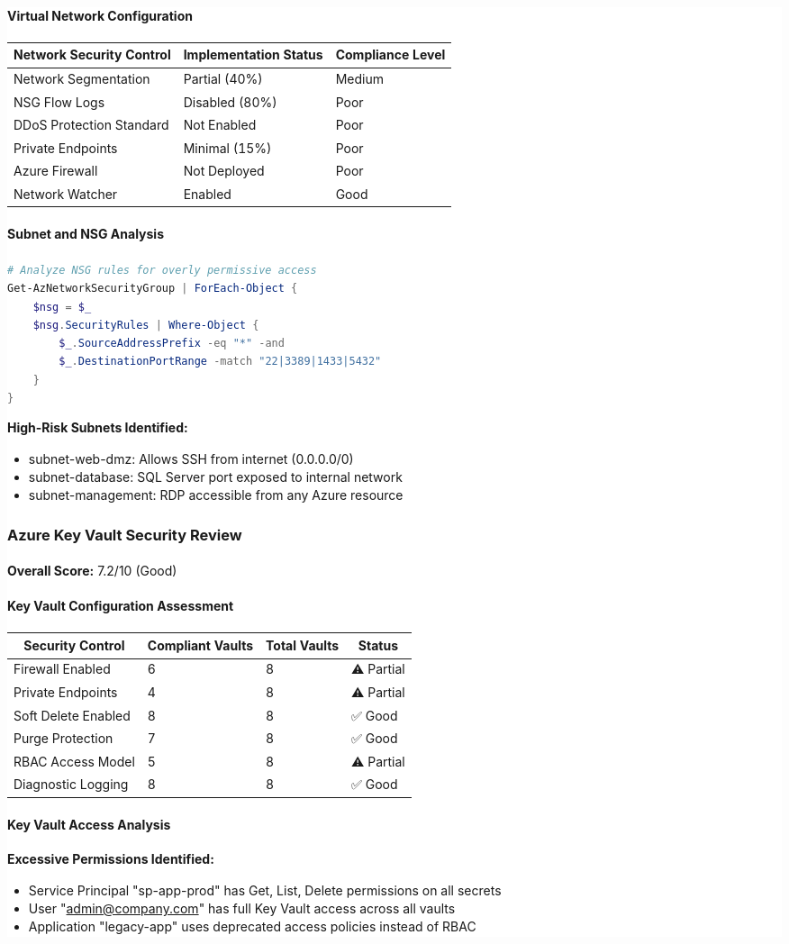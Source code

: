 #### Virtual Network Configuration
| Network Security Control | Implementation Status | Compliance Level |
|--------------------------|----------------------|------------------|
| Network Segmentation | Partial (40%) | Medium |
| NSG Flow Logs | Disabled (80%) | Poor |
| DDoS Protection Standard | Not Enabled | Poor |
| Private Endpoints | Minimal (15%) | Poor |
| Azure Firewall | Not Deployed | Poor |
| Network Watcher | Enabled | Good |

#### Subnet and NSG Analysis
```powershell
# Analyze NSG rules for overly permissive access
Get-AzNetworkSecurityGroup | ForEach-Object {
    $nsg = $_
    $nsg.SecurityRules | Where-Object {
        $_.SourceAddressPrefix -eq "*" -and 
        $_.DestinationPortRange -match "22|3389|1433|5432"
    }
}
```

**High-Risk Subnets Identified:**
- subnet-web-dmz: Allows SSH from internet (0.0.0.0/0)
- subnet-database: SQL Server port exposed to internal network
- subnet-management: RDP accessible from any Azure resource

### Azure Key Vault Security Review
**Overall Score:** 7.2/10 (Good)

#### Key Vault Configuration Assessment
| Security Control | Compliant Vaults | Total Vaults | Status |
|------------------|-----------------|--------------|--------|
| Firewall Enabled | 6 | 8 | ⚠️ Partial |
| Private Endpoints | 4 | 8 | ⚠️ Partial |
| Soft Delete Enabled | 8 | 8 | ✅ Good |
| Purge Protection | 7 | 8 | ✅ Good |
| RBAC Access Model | 5 | 8 | ⚠️ Partial |
| Diagnostic Logging | 8 | 8 | ✅ Good |

#### Key Vault Access Analysis
**Excessive Permissions Identified:**
- Service Principal "sp-app-prod" has Get, List, Delete permissions on all secrets
- User "admin@company.com" has full Key Vault access across all vaults
- Application "legacy-app" uses deprecated access policies instead of RBAC
